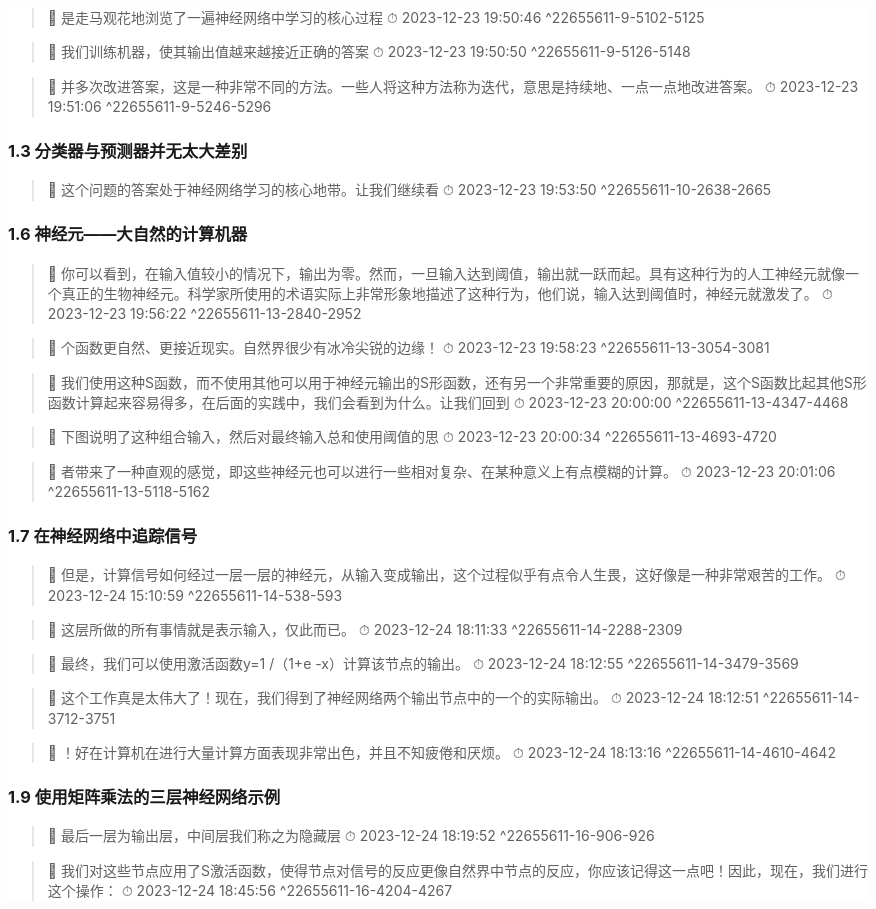 > 📌 是走马观花地浏览了一遍神经网络中学习的核心过程 
> ⏱ 2023-12-23 19:50:46 ^22655611-9-5102-5125

> 📌 我们训练机器，使其输出值越来越接近正确的答案 
> ⏱ 2023-12-23 19:50:50 ^22655611-9-5126-5148

> 📌 并多次改进答案，这是一种非常不同的方法。一些人将这种方法称为迭代，意思是持续地、一点一点地改进答案。 
> ⏱ 2023-12-23 19:51:06 ^22655611-9-5246-5296

### 1.3 分类器与预测器并无太大差别

> 📌 这个问题的答案处于神经网络学习的核心地带。让我们继续看 
> ⏱ 2023-12-23 19:53:50 ^22655611-10-2638-2665

### 1.6 神经元——大自然的计算机器

> 📌 你可以看到，在输入值较小的情况下，输出为零。然而，一旦输入达到阈值，输出就一跃而起。具有这种行为的人工神经元就像一个真正的生物神经元。科学家所使用的术语实际上非常形象地描述了这种行为，他们说，输入达到阈值时，神经元就激发了。 
> ⏱ 2023-12-23 19:56:22 ^22655611-13-2840-2952

> 📌 个函数更自然、更接近现实。自然界很少有冰冷尖锐的边缘！ 
> ⏱ 2023-12-23 19:58:23 ^22655611-13-3054-3081

> 📌 我们使用这种S函数，而不使用其他可以用于神经元输出的S形函数，还有另一个非常重要的原因，那就是，这个S函数比起其他S形函数计算起来容易得多，在后面的实践中，我们会看到为什么。让我们回到 
> ⏱ 2023-12-23 20:00:00 ^22655611-13-4347-4468

> 📌 下图说明了这种组合输入，然后对最终输入总和使用阈值的思 
> ⏱ 2023-12-23 20:00:34 ^22655611-13-4693-4720

> 📌 者带来了一种直观的感觉，即这些神经元也可以进行一些相对复杂、在某种意义上有点模糊的计算。 
> ⏱ 2023-12-23 20:01:06 ^22655611-13-5118-5162

### 1.7 在神经网络中追踪信号

> 📌 但是，计算信号如何经过一层一层的神经元，从输入变成输出，这个过程似乎有点令人生畏，这好像是一种非常艰苦的工作。 
> ⏱ 2023-12-24 15:10:59 ^22655611-14-538-593

> 📌 这层所做的所有事情就是表示输入，仅此而已。 
> ⏱ 2023-12-24 18:11:33 ^22655611-14-2288-2309

> 📌 最终，我们可以使用激活函数y=1 /（1+e -x）计算该节点的输出。 
> ⏱ 2023-12-24 18:12:55 ^22655611-14-3479-3569

> 📌 这个工作真是太伟大了！现在，我们得到了神经网络两个输出节点中的一个的实际输出。 
> ⏱ 2023-12-24 18:12:51 ^22655611-14-3712-3751

> 📌 ！好在计算机在进行大量计算方面表现非常出色，并且不知疲倦和厌烦。 
> ⏱ 2023-12-24 18:13:16 ^22655611-14-4610-4642

### 1.9 使用矩阵乘法的三层神经网络示例

> 📌 最后一层为输出层，中间层我们称之为隐藏层 
> ⏱ 2023-12-24 18:19:52 ^22655611-16-906-926

> 📌 我们对这些节点应用了S激活函数，使得节点对信号的反应更像自然界中节点的反应，你应该记得这一点吧！因此，现在，我们进行这个操作： 
> ⏱ 2023-12-24 18:45:56 ^22655611-16-4204-4267
